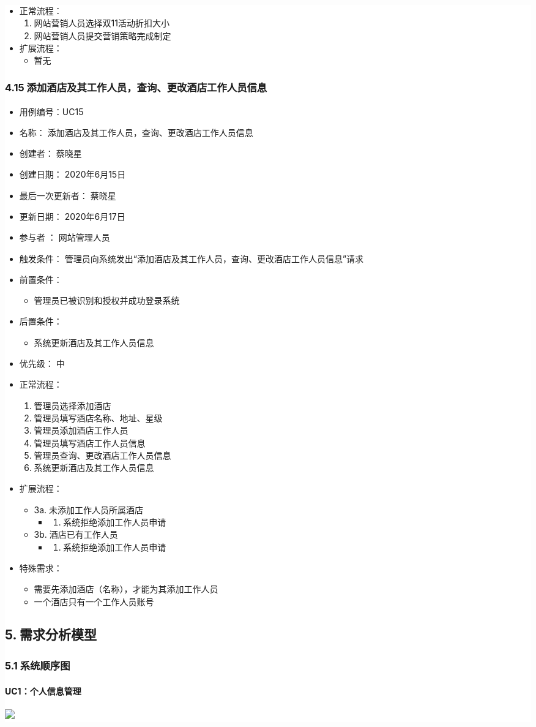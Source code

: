 - 正常流程：
    1. 网站营销人员选择双11活动折扣大小
    2. 网站营销人员提交营销策略完成制定
- 扩展流程：
    * 暂无

### 4.15 添加酒店及其工作人员，查询、更改酒店工作人员信息
- 用例编号：UC15

- 名称：   添加酒店及其工作人员，查询、更改酒店工作人员信息                      

- 创建者：  蔡晓星

- 创建日期： 2020年6月15日

- 最后一次更新者：  蔡晓星

- 更新日期： 2020年6月17日

- 参与者 ： 网站管理人员

- 触发条件： 管理员向系统发出“添加酒店及其工作人员，查询、更改酒店工作人员信息”请求

- 前置条件：
    * 管理员已被识别和授权并成功登录系统

- 后置条件：
    * 系统更新酒店及其工作人员信息

- 优先级： 中

- 正常流程：
    1. 管理员选择添加酒店
    2. 管理员填写酒店名称、地址、星级  
    3. 管理员添加酒店工作人员
    4. 管理员填写酒店工作人员信息
    5. 管理员查询、更改酒店工作人员信息
    6. 系统更新酒店及其工作人员信息

- 扩展流程：
    * 3a. 未添加工作人员所属酒店
         * 1. 系统拒绝添加工作人员申请
    * 3b. 酒店已有工作人员
         * 1. 系统拒绝添加工作人员申请

- 特殊需求：
	* 需要先添加酒店（名称），才能为其添加工作人员
    * 一个酒店只有一个工作人员账号

## 5. 需求分析模型 

### 5.1 系统顺序图

#### UC1：个人信息管理
![](https://s1.ax1x.com/2020/03/29/GVNRCn.png)

